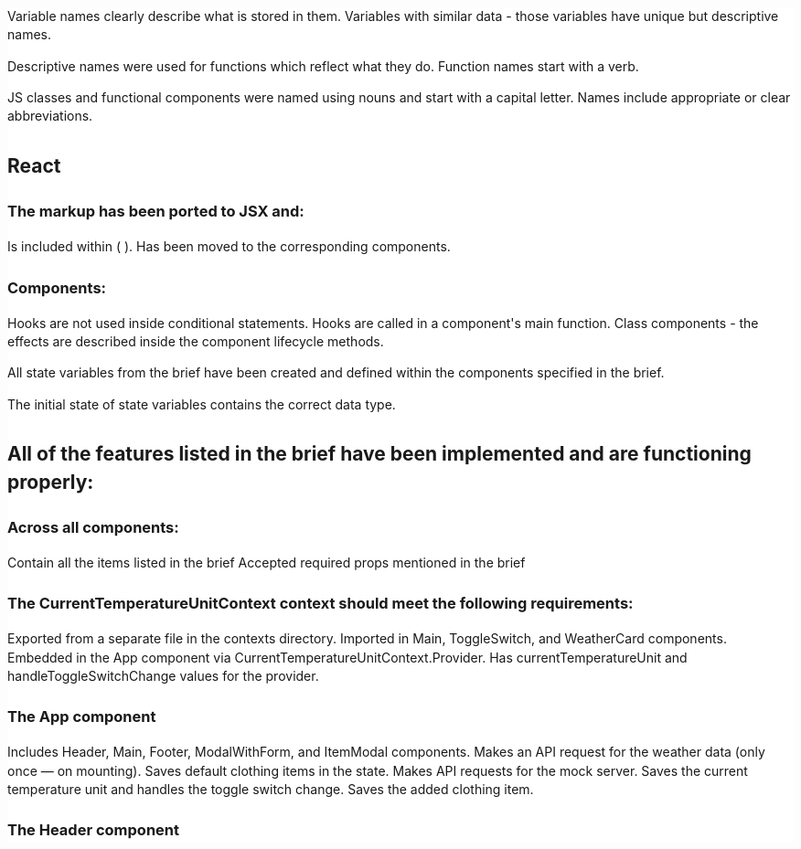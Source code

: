 Variable names clearly describe what is stored in them. Variables with similar data - those variables have unique but descriptive names.

Descriptive names were used for functions which reflect what they do.
Function names start with a verb.

JS classes and functional components were named using nouns and start with a capital letter. Names include appropriate or clear abbreviations.

## React

### The markup has been ported to JSX and:

Is included within ( ).
Has been moved to the corresponding components.

### Components:

Hooks are not used inside conditional statements.
Hooks are called in a component's main function.
Class components - the effects are described inside the component lifecycle methods.

All state variables from the brief have been created and defined within the components specified in the brief.

The initial state of state variables contains the correct data type.

## All of the features listed in the brief have been implemented and are functioning properly:

### Across all components:

Contain all the items listed in the brief
Accepted required props mentioned in the brief

### The CurrentTemperatureUnitContext context should meet the following requirements:

Exported from a separate file in the contexts directory.
Imported in Main, ToggleSwitch, and WeatherCard components.
Embedded in the App component via CurrentTemperatureUnitContext.Provider.
Has currentTemperatureUnit and handleToggleSwitchChange values for the provider.

### The App component

Includes Header, Main, Footer, ModalWithForm, and ItemModal components.
Makes an API request for the weather data (only once — on mounting).
Saves default clothing items in the state.
Makes API requests for the mock server.
Saves the current temperature unit and handles the toggle switch change.
Saves the added clothing item.

### The Header component
